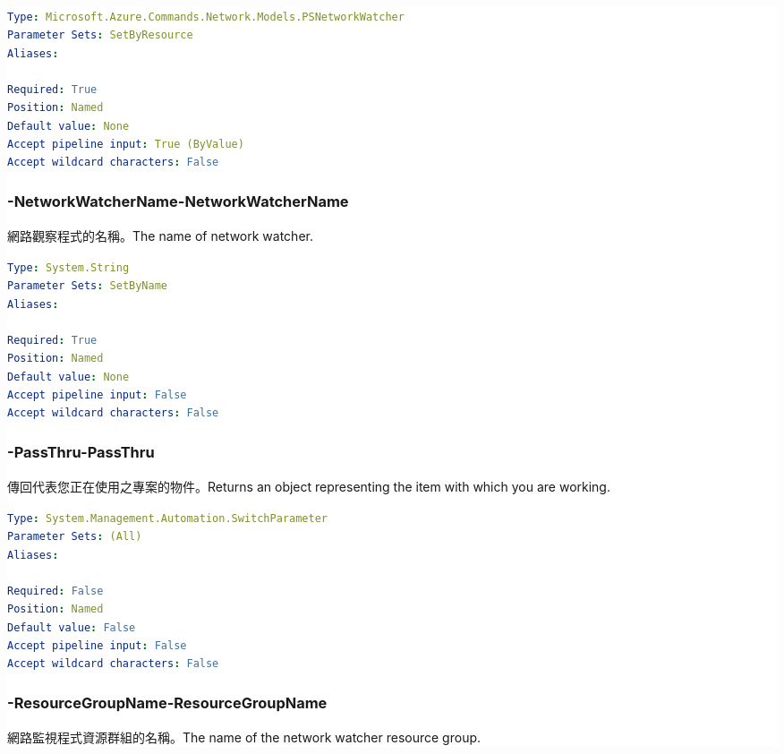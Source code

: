 ```yaml
Type: Microsoft.Azure.Commands.Network.Models.PSNetworkWatcher
Parameter Sets: SetByResource
Aliases:

Required: True
Position: Named
Default value: None
Accept pipeline input: True (ByValue)
Accept wildcard characters: False
```

### <span data-ttu-id="9b64d-131">-NetworkWatcherName</span><span class="sxs-lookup"><span data-stu-id="9b64d-131">-NetworkWatcherName</span></span>
<span data-ttu-id="9b64d-132">網路觀察程式的名稱。</span><span class="sxs-lookup"><span data-stu-id="9b64d-132">The name of network watcher.</span></span>

```yaml
Type: System.String
Parameter Sets: SetByName
Aliases:

Required: True
Position: Named
Default value: None
Accept pipeline input: False
Accept wildcard characters: False
```

### <span data-ttu-id="9b64d-133">-PassThru</span><span class="sxs-lookup"><span data-stu-id="9b64d-133">-PassThru</span></span>
<span data-ttu-id="9b64d-134">傳回代表您正在使用之專案的物件。</span><span class="sxs-lookup"><span data-stu-id="9b64d-134">Returns an object representing the item with which you are working.</span></span>

```yaml
Type: System.Management.Automation.SwitchParameter
Parameter Sets: (All)
Aliases:

Required: False
Position: Named
Default value: False
Accept pipeline input: False
Accept wildcard characters: False
```

### <span data-ttu-id="9b64d-135">-ResourceGroupName</span><span class="sxs-lookup"><span data-stu-id="9b64d-135">-ResourceGroupName</span></span>
<span data-ttu-id="9b64d-136">網路監視程式資源群組的名稱。</span><span class="sxs-lookup"><span data-stu-id="9b64d-136">The name of the network watcher resource group.</span></span>
